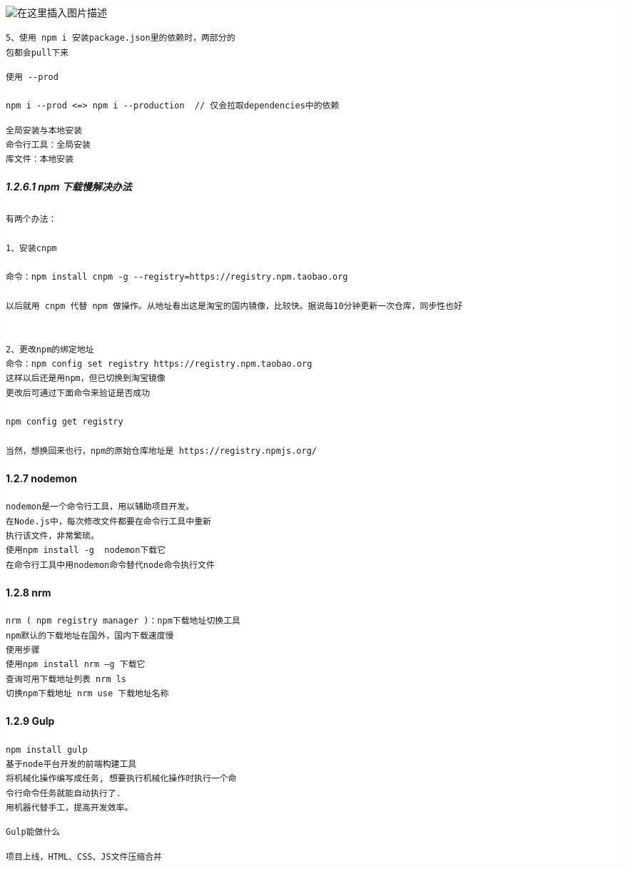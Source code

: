 ![在这里插入图片描述](https://img-blog.csdnimg.cn/20200523074406676.png?x-oss-process=image/watermark,type_ZmFuZ3poZW5naGVpdGk,shadow_10,text_aHR0cHM6Ly9ibG9nLmNzZG4ubmV0L3VuaXF1ZV9wZXJmZWN0,size_16,color_FFFFFF,t_70)
```markdown
5、使用 npm i 安装package.json里的依赖时，两部分的
包都会pull下来
```
```markdown
使用 --prod

npm i --prod <=> npm i --production  // 仅会拉取dependencies中的依赖
```
```markdown
全局安装与本地安装
命令行工具：全局安装
库文件：本地安装
```
##### 1.2.6.1 npm 下载慢解决办法
```markdown
有两个办法：

1、安装cnpm

命令：npm install cnpm -g --registry=https://registry.npm.taobao.org

以后就用 cnpm 代替 npm 做操作。从地址看出这是淘宝的国内镜像，比较快。据说每10分钟更新一次仓库，同步性也好


2、更改npm的绑定地址
命令：npm config set registry https://registry.npm.taobao.org
这样以后还是用npm，但已切换到淘宝镜像
更改后可通过下面命令来验证是否成功

npm config get registry

当然，想换回来也行，npm的原始仓库地址是 https://registry.npmjs.org/
```
#### 1.2.7 nodemon
```markdown
nodemon是一个命令行工具，用以辅助项目开发。
在Node.js中，每次修改文件都要在命令行工具中重新
执行该文件，非常繁琐。
使用npm install -g  nodemon下载它
在命令行工具中用nodemon命令替代node命令执行文件
```
#### 1.2.8  nrm
```markdown
nrm ( npm registry manager )：npm下载地址切换工具
npm默认的下载地址在国外，国内下载速度慢
使用步骤
使用npm install nrm –g 下载它
查询可用下载地址列表 nrm ls
切换npm下载地址 nrm use 下载地址名称
```
#### 1.2.9 Gulp
```markdown
npm install gulp
基于node平台开发的前端构建工具
将机械化操作编写成任务, 想要执行机械化操作时执行一个命
令行命令任务就能自动执行了.
用机器代替手工，提高开发效率。
```
```markdown
Gulp能做什么
```
```markdown
项目上线，HTML、CSS、JS文件压缩合并
```